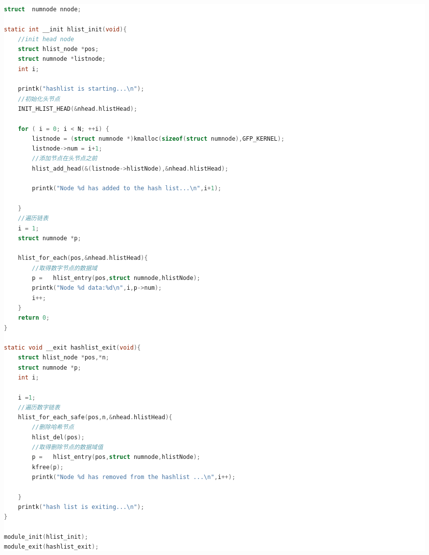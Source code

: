```c
struct  numnode nnode;

static int __init hlist_init(void){
    //init head node
    struct hlist_node *pos;
    struct numnode *listnode;
    int i;

    printk("hashlist is starting...\n");
    //初始化头节点
    INIT_HLIST_HEAD(&nhead.hlistHead);

    for ( i = 0; i < N; ++i) {
        listnode = (struct numnode *)kmalloc(sizeof(struct numnode),GFP_KERNEL);
        listnode->num = i+1;
        //添加节点在头节点之前
        hlist_add_head(&(listnode->hlistNode),&nhead.hlistHead);

        printk("Node %d has added to the hash list...\n",i+1);

    }
    //遍历链表
    i = 1;
    struct numnode *p;

    hlist_for_each(pos,&nhead.hlistHead){
        //取得数字节点的数据域
        p =   hlist_entry(pos,struct numnode,hlistNode);
        printk("Node %d data:%d\n",i,p->num);
        i++;
    }
    return 0;
}

static void __exit hashlist_exit(void){
    struct hlist_node *pos,*n;
    struct numnode *p;
    int i;

    i =1;
    //遍历数字链表
    hlist_for_each_safe(pos,n,&nhead.hlistHead){
        //删除哈希节点
        hlist_del(pos);
        //取得删除节点的数据域值
        p =   hlist_entry(pos,struct numnode,hlistNode);
        kfree(p);
        printk("Node %d has removed from the hashlist ...\n",i++);

    }
    printk("hash list is exiting...\n");
}

module_init(hlist_init);
module_exit(hashlist_exit);

```
